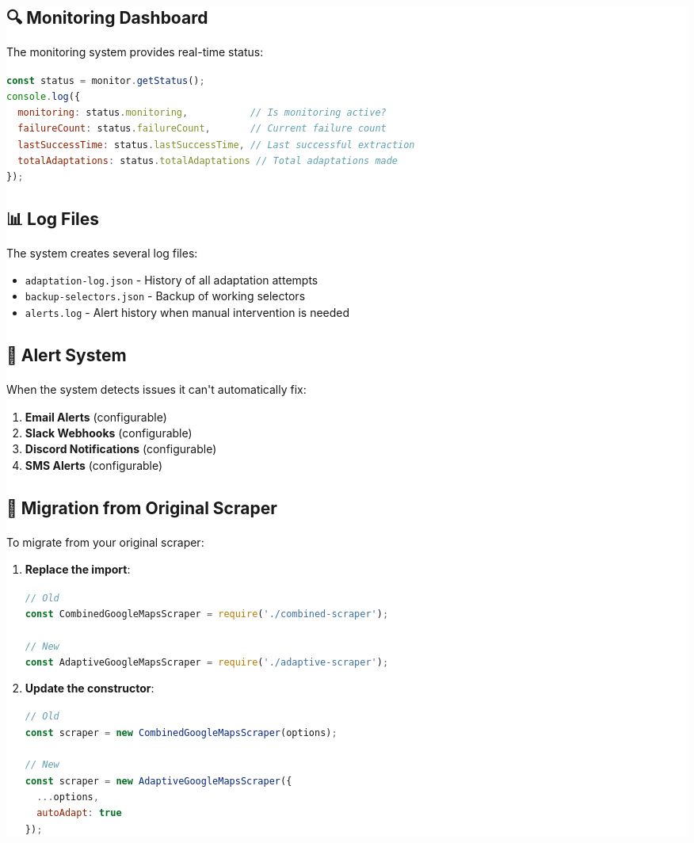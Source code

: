 ## 🔍 Monitoring Dashboard

The monitoring system provides real-time status:

```javascript
const status = monitor.getStatus();
console.log({
  monitoring: status.monitoring,           // Is monitoring active?
  failureCount: status.failureCount,       // Current failure count
  lastSuccessTime: status.lastSuccessTime, // Last successful extraction
  totalAdaptations: status.totalAdaptations // Total adaptations made
});
```

## 📊 Log Files

The system creates several log files:

- `adaptation-log.json` - History of all adaptation attempts
- `backup-selectors.json` - Backup of working selectors
- `alerts.log` - Alert history when manual intervention is needed

## 🚨 Alert System

When the system detects issues it can't automatically fix:

1. **Email Alerts** (configurable)
2. **Slack Webhooks** (configurable)
3. **Discord Notifications** (configurable)
4. **SMS Alerts** (configurable)

## 🔄 Migration from Original Scraper

To migrate from your original scraper:

1. **Replace the import**:
   ```javascript
   // Old
   const CombinedGoogleMapsScraper = require('./combined-scraper');
   
   // New
   const AdaptiveGoogleMapsScraper = require('./adaptive-scraper');
   ```

2. **Update the constructor**:
   ```javascript
   // Old
   const scraper = new CombinedGoogleMapsScraper(options);
   
   // New
   const scraper = new AdaptiveGoogleMapsScraper({
     ...options,
     autoAdapt: true
   });
   ```
